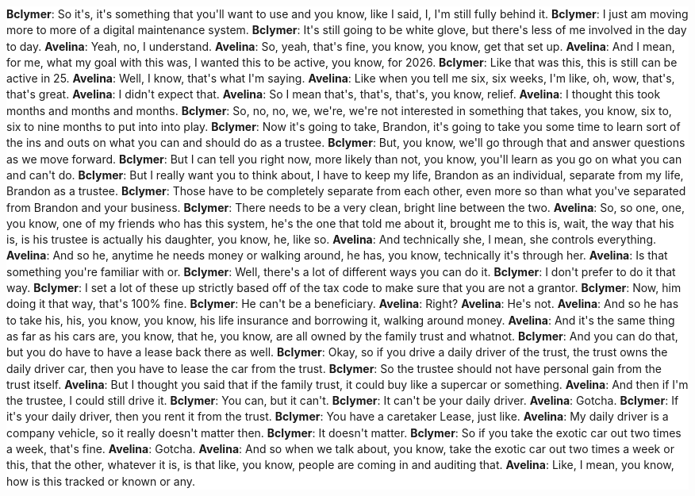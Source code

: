 **Bclymer**: So it's, it's something that you'll want to use and you know, like I said, I, I'm still fully behind it.
**Bclymer**: I just am moving more to more of a digital maintenance system.
**Bclymer**: It's still going to be white glove, but there's less of me involved in the day to day.
**Avelina**: Yeah, no, I understand.
**Avelina**: So, yeah, that's fine, you know, you know, get that set up.
**Avelina**: And I mean, for me, what my goal with this was, I wanted this to be active, you know, for 2026.
**Bclymer**: Like that was this, this is still can be active in 25.
**Avelina**: Well, I know, that's what I'm saying.
**Avelina**: Like when you tell me six, six weeks, I'm like, oh, wow, that's, that's great.
**Avelina**: I didn't expect that.
**Avelina**: So I mean that's, that's, that's, you know, relief.
**Avelina**: I thought this took months and months and months.
**Bclymer**: So, no, no, we, we're, we're not interested in something that takes, you know, six to, six to nine months to put into into play.
**Bclymer**: Now it's going to take, Brandon, it's going to take you some time to learn sort of the ins and outs on what you can and should do as a trustee.
**Bclymer**: But, you know, we'll go through that and answer questions as we move forward.
**Bclymer**: But I can tell you right now, more likely than not, you know, you'll learn as you go on what you can and can't do.
**Bclymer**: But I really want you to think about, I have to keep my life, Brandon as an individual, separate from my life, Brandon as a trustee.
**Bclymer**: Those have to be completely separate from each other, even more so than what you've separated from Brandon and your business.
**Bclymer**: There needs to be a very clean, bright line between the two.
**Avelina**: So, so one, one, you know, one of my friends who has this system, he's the one that told me about it, brought me to this is, wait, the way that his is, is his trustee is actually his daughter, you know, he, like so.
**Avelina**: And technically she, I mean, she controls everything.
**Avelina**: And so he, anytime he needs money or walking around, he has, you know, technically it's through her.
**Avelina**: Is that something you're familiar with or.
**Bclymer**: Well, there's a lot of different ways you can do it.
**Bclymer**: I don't prefer to do it that way.
**Bclymer**: I set a lot of these up strictly based off of the tax code to make sure that you are not a grantor.
**Bclymer**: Now, him doing it that way, that's 100% fine.
**Bclymer**: He can't be a beneficiary.
**Avelina**: Right?
**Avelina**: He's not.
**Avelina**: And so he has to take his, his, you know, you know, his life insurance and borrowing it, walking around money.
**Avelina**: And it's the same thing as far as his cars are, you know, that he, you know, are all owned by the family trust and whatnot.
**Bclymer**: And you can do that, but you do have to have a lease back there as well.
**Bclymer**: Okay, so if you drive a daily driver of the trust, the trust owns the daily driver car, then you have to lease the car from the trust.
**Bclymer**: So the trustee should not have personal gain from the trust itself.
**Avelina**: But I thought you said that if the family trust, it could buy like a supercar or something.
**Avelina**: And then if I'm the trustee, I could still drive it.
**Bclymer**: You can, but it can't.
**Bclymer**: It can't be your daily driver.
**Avelina**: Gotcha.
**Bclymer**: If it's your daily driver, then you rent it from the trust.
**Bclymer**: You have a caretaker Lease, just like.
**Avelina**: My daily driver is a company vehicle, so it really doesn't matter then.
**Bclymer**: It doesn't matter.
**Bclymer**: So if you take the exotic car out two times a week, that's fine.
**Avelina**: Gotcha.
**Avelina**: And so when we talk about, you know, take the exotic car out two times a week or this, that the other, whatever it is, is that like, you know, people are coming in and auditing that.
**Avelina**: Like, I mean, you know, how is this tracked or known or any.